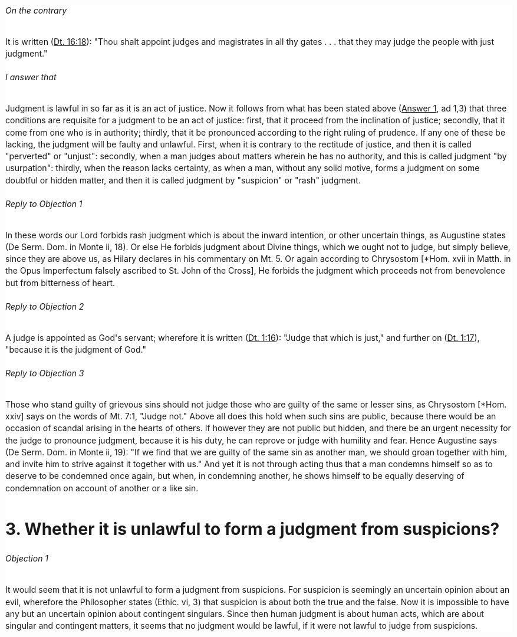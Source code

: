 ###### On the contrary
It is written ([Dt. 16:18](http://bible.gospelcom.net/bible?Dt++16:18)): "Thou shalt appoint judges and magistrates in all thy gates . . . that they may judge the people with just judgment."  

###### I answer that
Judgment is lawful in so far as it is an act of justice. Now it follows from what has been stated above ([Answer 1](#1.%20Whether%20judgment%20is%20an%20act%20of%20justice?%20), ad 1,3) that three conditions are requisite for a judgment to be an act of justice: first, that it proceed from the inclination of justice; secondly, that it come from one who is in authority; thirdly, that it be pronounced according to the right ruling of prudence. If any one of these be lacking, the judgment will be faulty and unlawful. First, when it is contrary to the rectitude of justice, and then it is called "perverted" or "unjust": secondly, when a man judges about matters wherein he has no authority, and this is called judgment "by usurpation": thirdly, when the reason lacks certainty, as when a man, without any solid motive, forms a judgment on some doubtful or hidden matter, and then it is called judgment by "suspicion" or "rash" judgment.  

###### Reply to Objection 1
In these words our Lord forbids rash judgment which is about the inward intention, or other uncertain things, as Augustine states (De Serm. Dom. in Monte ii, 18). Or else He forbids judgment about Divine things, which we ought not to judge, but simply believe, since they are above us, as Hilary declares in his commentary on Mt. 5. Or again according to Chrysostom \[\*Hom. xvii in Matth. in the Opus Imperfectum falsely ascribed to St. John of the Cross\], He forbids the judgment which proceeds not from benevolence but from bitterness of heart.  

###### Reply to Objection 2
A judge is appointed as God's servant; wherefore it is written ([Dt. 1:16](http://bible.gospelcom.net/bible?Dt++1:16)): "Judge that which is just," and further on ([Dt. 1:17](http://bible.gospelcom.net/bible?Dt++1:17)), "because it is the judgment of God."

###### Reply to Objection 3
Those who stand guilty of grievous sins should not judge those who are guilty of the same or lesser sins, as Chrysostom \[\*Hom. xxiv\] says on the words of Mt. 7:1, "Judge not." Above all does this hold when such sins are public, because there would be an occasion of scandal arising in the hearts of others. If however they are not public but hidden, and there be an urgent necessity for the judge to pronounce judgment, because it is his duty, he can reprove or judge with humility and fear. Hence Augustine says (De Serm. Dom. in Monte ii, 19): "If we find that we are guilty of the same sin as another man, we should groan together with him, and invite him to strive against it together with us." And yet it is not through acting thus that a man condemns himself so as to deserve to be condemned once again, but when, in condemning another, he shows himself to be equally deserving of condemnation on account of another or a like sin.  




# 3. Whether it is unlawful to form a judgment from suspicions? 

###### Objection 1
It would seem that it is not unlawful to form a judgment from suspicions. For suspicion is seemingly an uncertain opinion about an evil, wherefore the Philosopher states (Ethic. vi, 3) that suspicion is about both the true and the false. Now it is impossible to have any but an uncertain opinion about contingent singulars. Since then human judgment is about human acts, which are about singular and contingent matters, it seems that no judgment would be lawful, if it were not lawful to judge from suspicions.  
